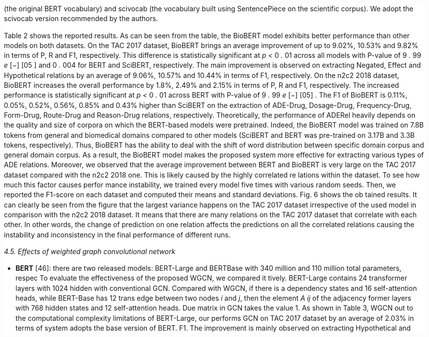 
(the original BERT vocabulary) and scivocab (the vocabulary built
using SentencePiece on the scientific corpus). We adopt the scivocab
version recommended by the authors.


Table 2 shows the reported results. As can be seen from the table, the
BioBERT model exhibits better performance than other models on both
datasets. On the TAC 2017 dataset, BioBERT brings an average
improvement of up to 9.02%, 10.53% and 9.82% in terms of P, R and F1,
respectively. This difference is statistically significant at _p <_ 0 _._ 01 across
all models with P-value of 9 _._ 99 _e_ [−] [05 ] and 0 _._ 004 for BERT and SciBERT,
respectively. The main improvement is observed on extracting Negated,
Effect and Hypothetical relations by an average of 9.06%, 10.57% and
10.44% in terms of F1, respectively. On the n2c2 2018 dataset, BioBERT
increases the overall performance by 1.8%, 2.49% and 2.15% in terms of
P, R and F1, respectively. The increased performance is statistically
significant at _p <_ 0 _._ 01 across BERT with P-value of 9 _._ 99 _e_ [−] [05] . The F1 of
BioBERT is 0.11%, 0.05%, 0.52%, 0.56%, 0.85% and 0.43% higher than
SciBERT on the extraction of ADE-Drug, Dosage-Drug, Frequency-Drug,
Form-Drug, Route-Drug and Reason-Drug relations, respectively.
Theoretically, the performance of ADERel heavily depends on the
quality and size of corpora on which the BERT-based models were pretrained. Indeed, the BioBERT model was trained on 7.8B tokens from
general and biomedical domains compared to other models (SciBERT
and BERT was pre-trained on 3.17B and 3.3B tokens, respectively).
Thus, BioBERT has the ability to deal with the shift of word distribution
between specific domain corpus and general domain corpus. As a result,
the BioBERT model makes the proposed system more effective for
extracting various types of ADE relations.
Moreover, we observed that the average improvement between
BERT and BioBERT is very large on the TAC 2017 dataset compared with
the n2c2 2018 one. This is likely caused by the highly correlated re­
lations within the dataset. To see how much this factor causes perfor­
mance instability, we trained every model five times with various
random seeds. Then, we reported the F1-score on each dataset and
computed their means and standard deviations. Fig. 6 shows the ob­
tained results. It can clearly be seen from the figure that the largest
variance happens on the TAC 2017 dataset irrespective of the used
model in comparison with the n2c2 2018 dataset. It means that there are
many relations on the TAC 2017 dataset that correlate with each other.
In other words, the change of prediction on one relation affects the
predictions on all the correlated relations causing the instability and
inconsistency in the final performance of different runs.


_4.5. Effects of weighted graph convolutional network_




- **BERT** [46]: there are two released models: BERT-Large and BERTBase with 340 million and 110 million total parameters, respec­ To evaluate the effectiveness of the proposed WGCN, we compared it
tively. BERT-Large contains 24 transformer layers with 1024 hidden with conventional GCN. Compared with WGCN, if there is a dependency
states and 16 self-attention heads, while BERT-Base has 12 trans­ edge between two nodes _i_ and _j_, then the element _A_ _ij_ of the adjacency
former layers with 768 hidden states and 12 self-attention heads. Due matrix in GCN takes the value 1. As shown in Table 3, WGCN out­
to the computational complexity limitations of BERT-Large, our performs GCN on TAC 2017 dataset by an average of 2.03% in terms of
system adopts the base version of BERT. F1. The improvement is mainly observed on extracting Hypothetical and
